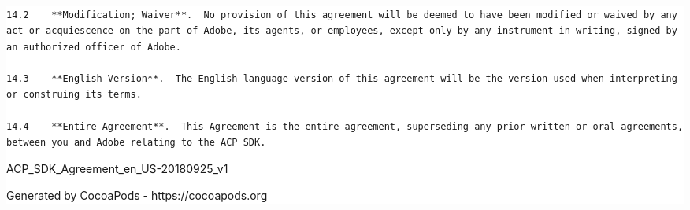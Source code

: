 	14.2	**Modification; Waiver**.  No provision of this agreement will be deemed to have been modified or waived by any act or acquiescence on the part of Adobe, its agents, or employees, except only by any instrument in writing, signed by an authorized officer of Adobe.

	14.3	**English Version**.  The English language version of this agreement will be the version used when interpreting or construing its terms.

	14.4	**Entire Agreement**.  This Agreement is the entire agreement, superseding any prior written or oral agreements, between you and Adobe relating to the ACP SDK.

ACP_SDK_Agreement_en_US-20180925_v1

Generated by CocoaPods - https://cocoapods.org
